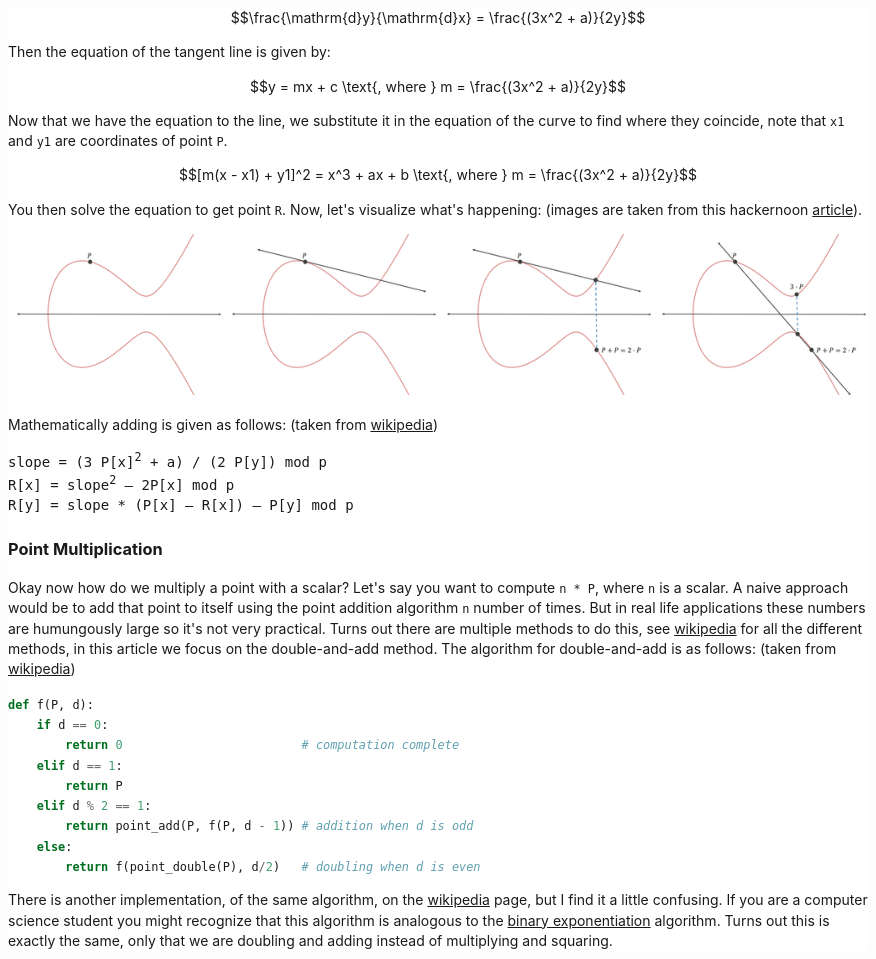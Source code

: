 $$\frac{\mathrm{d}y}{\mathrm{d}x} = \frac{(3x^2 + a)}{2y}$$

Then the equation of the tangent line is given by:

$$y = mx + c \text{, where } m = \frac{(3x^2 + a)}{2y}$$

Now that we have the equation to the line, we substitute it in the equation of the curve to find
where they coincide, note that `x1` and `y1` are coordinates of point `P`.

$$[m(x - x1) + y1]^2 = x^3 + ax + b \text{, where } m = \frac{(3x^2 + a)}{2y}$$

You then solve the equation to get point `R`. Now, let's visualize what's happening: (images are
taken from this hackernoon
[article](https://hackernoon.com/what-is-the-math-behind-elliptic-curve-cryptography-f61b25253da3)).


![point-doubling](/assets/point-doubling.jpg)

Mathematically adding is given as follows: (taken from
[wikipedia](https://en.wikipedia.org/wiki/Elliptic_curve_point_multiplication#Point_addition))
<pre>
slope = (3 P[x]<sup>2</sup> + a) / (2 P[y]) mod p
R[x] = slope<sup>2</sup> – 2P[x] mod p
R[y] = slope * (P[x] – R[x]) – P[y] mod p
</pre>


### Point Multiplication

Okay now how do we multiply a point with a scalar? Let's say you want to compute `n * P`, where `n`
is a scalar. A naive approach would be to add that point to itself using the point addition
algorithm `n` number of times. But in real life applications these numbers are humungously large so
it's not very practical. Turns out there are multiple methods to do this, see
[wikipedia](https://en.wikipedia.org/wiki/Elliptic_curve_point_multiplication#Point_multiplication)
for all the different methods, in this article we focus on the double-and-add method. The algorithm
    for double-and-add is as follows: (taken from
        [wikipedia](https://en.wikipedia.org/wiki/Elliptic_curve_point_multiplication#Point_multiplication))

```python
def f(P, d):
    if d == 0:
        return 0                         # computation complete
    elif d == 1:
        return P
    elif d % 2 == 1:
        return point_add(P, f(P, d - 1)) # addition when d is odd
    else:
        return f(point_double(P), d/2)   # doubling when d is even
```
There is another implementation, of the same algorithm, on the
[wikipedia](https://en.wikipedia.org/wiki/Elliptic_curve_point_multiplication#Point_multiplication)
page, but I find it a little confusing.  If you are a computer science student you might recognize
that this algorithm is analogous to the [binary
exponentiation](https://cp-algorithms.com/algebra/binary-exp.html) algorithm. Turns out this is
exactly the same, only that we are doubling and adding instead of multiplying and squaring.
